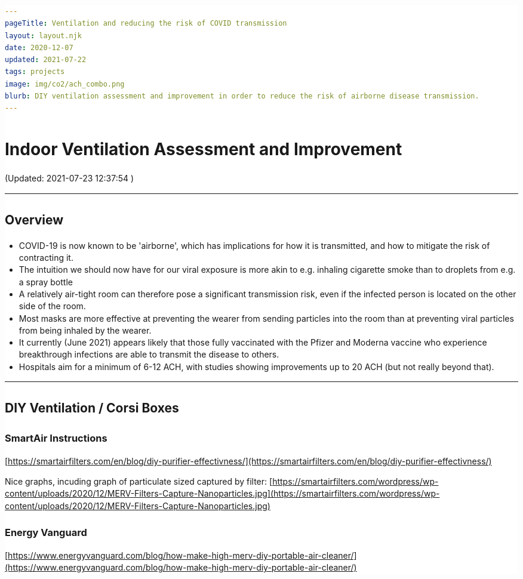 ```yaml
---
pageTitle: Ventilation and reducing the risk of COVID transmission
layout: layout.njk
date: 2020-12-07
updated: 2021-07-22
tags: projects
image: img/co2/ach_combo.png
blurb: DIY ventilation assessment and improvement in order to reduce the risk of airborne disease transmission.
---
```


# Indoor Ventilation Assessment and Improvement

(Updated: 2021-07-23 12:37:54 )

---

## Overview 

- COVID-19 is now known to be 'airborne', which has implications for how it is transmitted, and how to mitigate the risk of contracting it. 
- The intuition we should now have for our viral exposure is more akin to e.g. inhaling cigarette smoke than to droplets from e.g. a spray bottle
- A relatively air-tight room can therefore pose a significant transmission risk, even if the infected person is located on the other side of the room.
- Most masks are more effective at preventing the wearer from sending particles into the room than at preventing viral particles from being inhaled by the wearer.
- It currently (June 2021) appears likely that those fully vaccinated with the Pfizer and Moderna vaccine who experience breakthrough infections are able to transmit the disease to others.  
- Hospitals aim for a minimum of 6-12 ACH, with studies showing improvements up to 20 ACH (but not really beyond that).  

---

## DIY Ventilation / Corsi Boxes

### SmartAir Instructions

[https://smartairfilters.com/en/blog/diy-purifier-effectivness/](https://smartairfilters.com/en/blog/diy-purifier-effectivness/)

Nice graphs, incuding graph of particulate sized captured by filter: [https://smartairfilters.com/wordpress/wp-content/uploads/2020/12/MERV-Filters-Capture-Nanoparticles.jpg](https://smartairfilters.com/wordpress/wp-content/uploads/2020/12/MERV-Filters-Capture-Nanoparticles.jpg)

### Energy Vanguard

[https://www.energyvanguard.com/blog/how-make-high-merv-diy-portable-air-cleaner/](https://www.energyvanguard.com/blog/how-make-high-merv-diy-portable-air-cleaner/)
